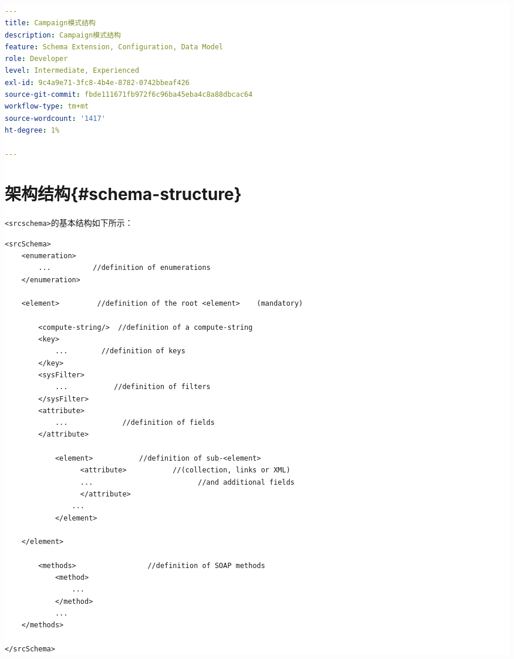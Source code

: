 ```yaml
---
title: Campaign模式结构
description: Campaign模式结构
feature: Schema Extension, Configuration, Data Model
role: Developer
level: Intermediate, Experienced
exl-id: 9c4a9e71-3fc8-4b4e-8782-0742bbeaf426
source-git-commit: fbde111671fb972f6c96ba45eba4c8a88dbcac64
workflow-type: tm+mt
source-wordcount: '1417'
ht-degree: 1%

---
```


# 架构结构{#schema-structure}

`<srcschema>`的基本结构如下所示：

```
<srcSchema>
    <enumeration>
        ...          //definition of enumerations
    </enumeration>
   
    <element>         //definition of the root <element>    (mandatory)

        <compute-string/>  //definition of a compute-string
        <key>
            ...        //definition of keys
        </key>
        <sysFilter>
            ...           //definition of filters
        </sysFilter>
        <attribute>
            ...             //definition of fields
        </attribute>
    
            <element>           //definition of sub-<element> 
                  <attribute>           //(collection, links or XML)
                  ...                         //and additional fields
                  </attribute>
                ...
            </element>
      
    </element> 

        <methods>                 //definition of SOAP methods
            <method>
                ...
            </method>
            ...
    </methods>  
          
</srcSchema>
```
